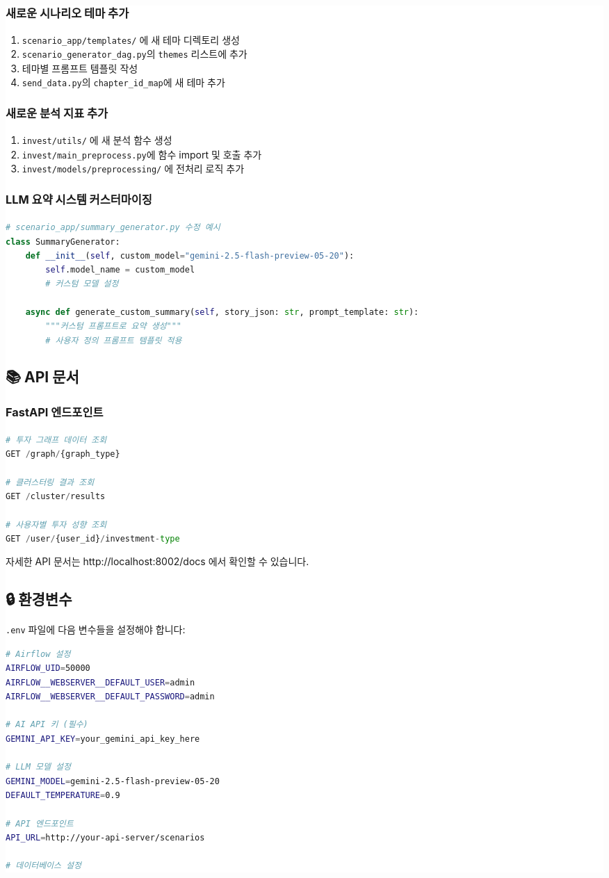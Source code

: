 ### 새로운 시나리오 테마 추가

1. `scenario_app/templates/` 에 새 테마 디렉토리 생성
2. `scenario_generator_dag.py`의 `themes` 리스트에 추가
3. 테마별 프롬프트 템플릿 작성
4. `send_data.py`의 `chapter_id_map`에 새 테마 추가

### 새로운 분석 지표 추가

1. `invest/utils/` 에 새 분석 함수 생성
2. `invest/main_preprocess.py`에 함수 import 및 호출 추가
3. `invest/models/preprocessing/` 에 전처리 로직 추가

### LLM 요약 시스템 커스터마이징

```python
# scenario_app/summary_generator.py 수정 예시
class SummaryGenerator:
    def __init__(self, custom_model="gemini-2.5-flash-preview-05-20"):
        self.model_name = custom_model
        # 커스텀 모델 설정
        
    async def generate_custom_summary(self, story_json: str, prompt_template: str):
        """커스텀 프롬프트로 요약 생성"""
        # 사용자 정의 프롬프트 템플릿 적용
```

## 📚 API 문서

### FastAPI 엔드포인트

```python
# 투자 그래프 데이터 조회
GET /graph/{graph_type}

# 클러스터링 결과 조회  
GET /cluster/results

# 사용자별 투자 성향 조회
GET /user/{user_id}/investment-type
```

자세한 API 문서는 http://localhost:8002/docs 에서 확인할 수 있습니다.

## 🔒 환경변수

`.env` 파일에 다음 변수들을 설정해야 합니다:

```bash
# Airflow 설정
AIRFLOW_UID=50000
AIRFLOW__WEBSERVER__DEFAULT_USER=admin
AIRFLOW__WEBSERVER__DEFAULT_PASSWORD=admin

# AI API 키 (필수)
GEMINI_API_KEY=your_gemini_api_key_here

# LLM 모델 설정
GEMINI_MODEL=gemini-2.5-flash-preview-05-20
DEFAULT_TEMPERATURE=0.9

# API 엔드포인트
API_URL=http://your-api-server/scenarios

# 데이터베이스 설정
```